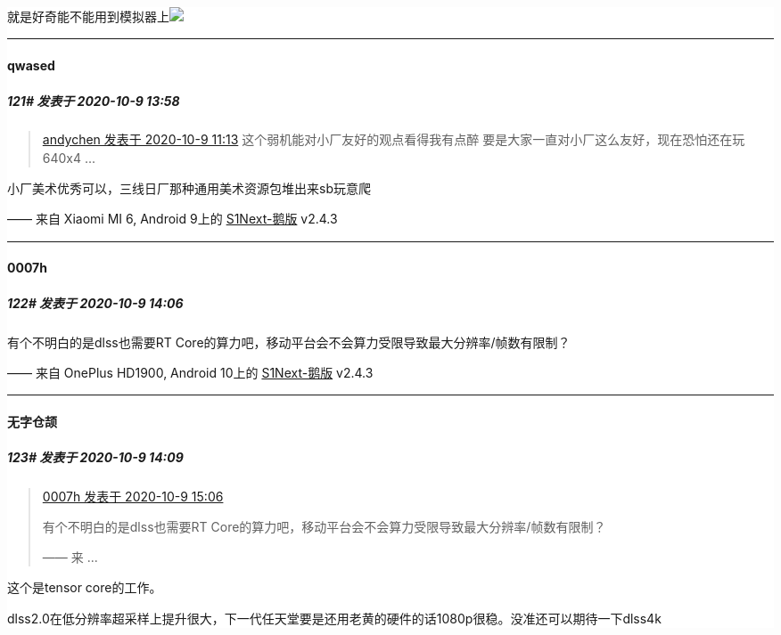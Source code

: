 
就是好奇能不能用到模拟器上<img src="https://static.saraba1st.com/image/smiley/face2017/180.png" referrerpolicy="no-referrer">







-----

####  qwased  
##### 121#       发表于 2020-10-9 13:58



<blockquote><a href="httphttps://bbs.saraba1st.com/2b/forum.php?mod=redirect&amp;goto=findpost&amp;pid=48995417&amp;ptid=1963767" target="_blank">andychen 发表于 2020-10-9 11:13</a>
这个弱机能对小厂友好的观点看得我有点醉
要是大家一直对小厂这么友好，现在恐怕还在玩640x4 ...</blockquote>
小厂美术优秀可以，三线日厂那种通用美术资源包堆出来sb玩意爬

—— 来自 Xiaomi MI 6, Android 9上的 [S1Next-鹅版](https://github.com/ykrank/S1-Next/releases) v2.4.3







-----

####  0007h  
##### 122#       发表于 2020-10-9 14:06




有个不明白的是dlss也需要RT Core的算力吧，移动平台会不会算力受限导致最大分辨率/帧数有限制？

—— 来自 OnePlus HD1900, Android 10上的 [S1Next-鹅版](https://github.com/ykrank/S1-Next/releases) v2.4.3







-----

####  无字仓颉  
##### 123#       发表于 2020-10-9 14:09



<blockquote><a href="httphttps://bbs.saraba1st.com/2b/forum.php?mod=redirect&amp;goto=findpost&amp;pid=48997517&amp;ptid=1963767" target="_blank">0007h 发表于 2020-10-9 15:06</a>

有个不明白的是dlss也需要RT Core的算力吧，移动平台会不会算力受限导致最大分辨率/帧数有限制？


—— 来 ...</blockquote>
这个是tensor core的工作。

dlss2.0在低分辨率超采样上提升很大，下一代任天堂要是还用老黄的硬件的话1080p很稳。没准还可以期待一下dlss4k





                                             